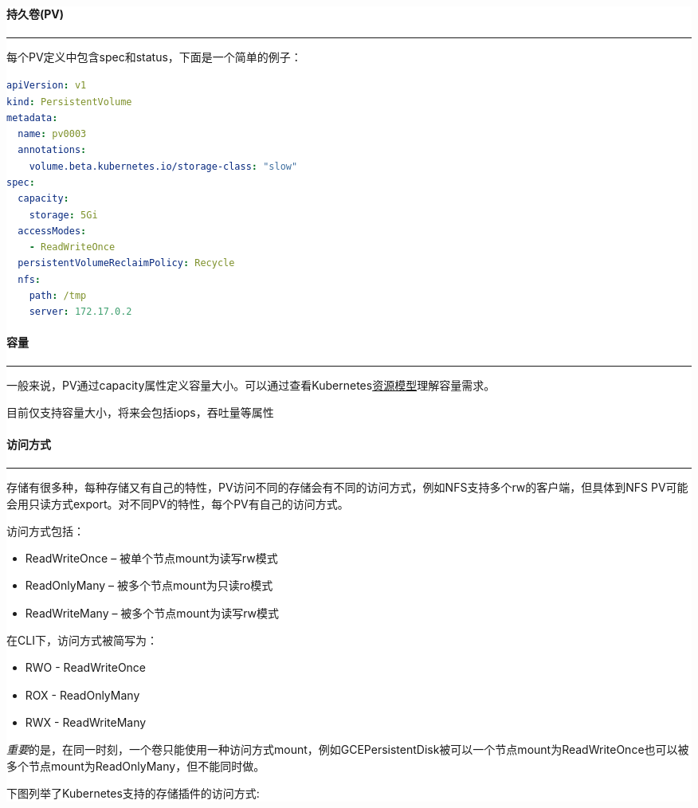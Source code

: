 #### 持久卷(PV)
-----------------

每个PV定义中包含spec和status，下面是一个简单的例子：

```yaml
apiVersion: v1
kind: PersistentVolume
metadata:
  name: pv0003
  annotations:
    volume.beta.kubernetes.io/storage-class: "slow"
spec:
  capacity:
    storage: 5Gi
  accessModes:
    - ReadWriteOnce
  persistentVolumeReclaimPolicy: Recycle
  nfs:
    path: /tmp
    server: 172.17.0.2
```

#### 容量
-----------------

一般来说，PV通过capacity属性定义容量大小。可以通过查看Kubernetes[资源模型](https://github.com/kubernetes/kubernetes/blob/master/docs/design/resources.md)理解容量需求。

目前仅支持容量大小，将来会包括iops，吞吐量等属性

#### 访问方式
-----------------

存储有很多种，每种存储又有自己的特性，PV访问不同的存储会有不同的访问方式，例如NFS支持多个rw的客户端，但具体到NFS PV可能会用只读方式export。对不同PV的特性，每个PV有自己的访问方式。

访问方式包括：

* ReadWriteOnce – 被单个节点mount为读写rw模式

* ReadOnlyMany – 被多个节点mount为只读ro模式

* ReadWriteMany – 被多个节点mount为读写rw模式

在CLI下，访问方式被简写为：

* RWO - ReadWriteOnce

* ROX - ReadOnlyMany

* RWX - ReadWriteMany

*重要*的是，在同一时刻，一个卷只能使用一种访问方式mount，例如GCEPersistentDisk被可以一个节点mount为ReadWriteOnce也可以被多个节点mount为ReadOnlyMany，但不能同时做。

下图列举了Kubernetes支持的存储插件的访问方式:
